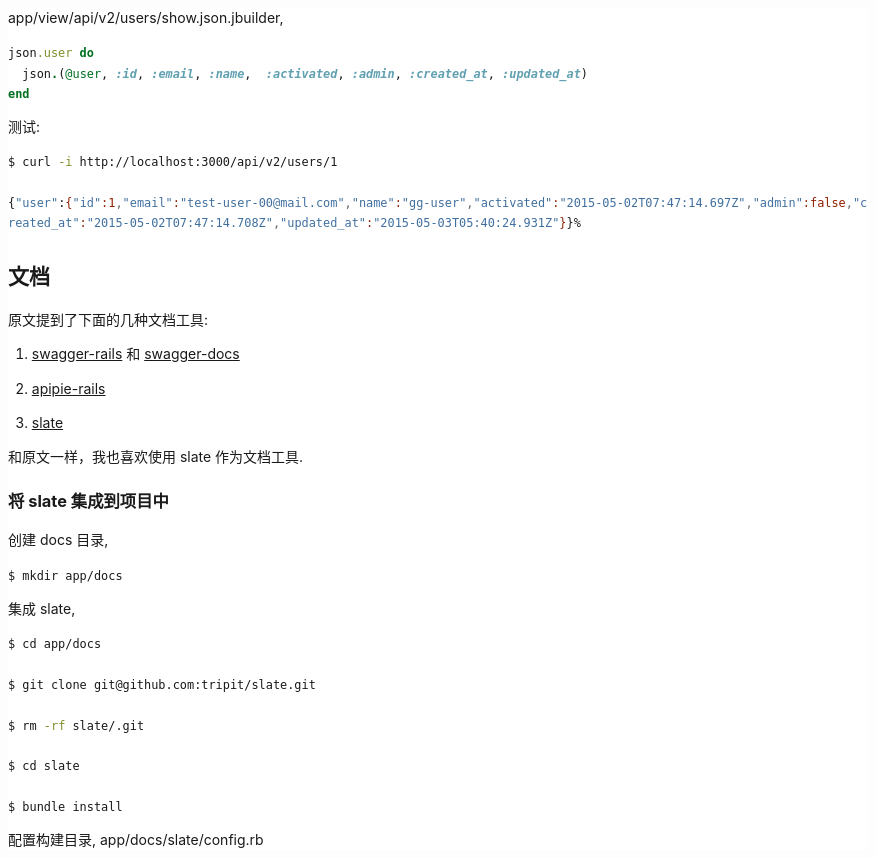 app/view/api/v2/users/show.json.jbuilder,

~~~ruby
json.user do
  json.(@user, :id, :email, :name,  :activated, :admin, :created_at, :updated_at)
end
~~~

测试:

~~~bash
$ curl -i http://localhost:3000/api/v2/users/1

{"user":{"id":1,"email":"test-user-00@mail.com","name":"gg-user","activated":"2015-05-02T07:47:14.697Z","admin":false,"created_at":"2015-05-02T07:47:14.708Z","updated_at":"2015-05-03T05:40:24.931Z"}}%    
~~~


## 文档

原文提到了下面的几种文档工具:

1. [swagger-rails](https://github.com/marsz/swagger-rails) 和 [swagger-docs](https://github.com/richhollis/swagger-docs)

2. [apipie-rails](https://github.com/Apipie/apipie-rails)

3. [slate](https://github.com/tripit/slate)

和原文一样，我也喜欢使用 slate 作为文档工具.


### 将 slate 集成到项目中

创建 docs 目录,

~~~bash
$ mkdir app/docs
~~~

集成 slate,

~~~bash
$ cd app/docs

$ git clone git@github.com:tripit/slate.git

$ rm -rf slate/.git

$ cd slate

$ bundle install

~~~


配置构建目录, app/docs/slate/config.rb
